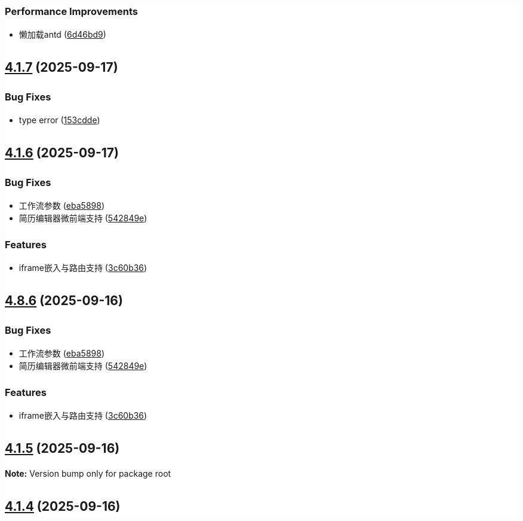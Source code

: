 ### Performance Improvements

- 懒加载antd ([6d46bd9](https://github.com/weicanie/prisma-ai/commit/6d46bd98eaf444a1d6f1105771862f476f3f99bb))

## [4.1.7](https://github.com/weicanie/prisma-ai/compare/v4.1.6...v4.1.7) (2025-09-17)

### Bug Fixes

- type error ([153cdde](https://github.com/weicanie/prisma-ai/commit/153cdde0a0ea53a65052d5a413821e261c01cf18))

## [4.1.6](https://github.com/weicanie/prisma-ai/compare/v4.1.5...v4.1.6) (2025-09-17)

### Bug Fixes

- 工作流参数 ([eba5898](https://github.com/weicanie/prisma-ai/commit/eba5898f80ea6325172aeca48ec0127c76273a55))
- 简历编辑器微前端支持 ([542849e](https://github.com/weicanie/prisma-ai/commit/542849eb47accd84cd352c33f565ca5afc1730a9))

### Features

- iframe嵌入与路由支持 ([3c60b36](https://github.com/weicanie/prisma-ai/commit/3c60b36876fab15e856dec788b8ed2dedd62d03f))

## [4.8.6](https://github.com/weicanie/prisma-ai/compare/v4.1.5...v4.8.6) (2025-09-16)

### Bug Fixes

- 工作流参数 ([eba5898](https://github.com/weicanie/prisma-ai/commit/eba5898f80ea6325172aeca48ec0127c76273a55))
- 简历编辑器微前端支持 ([542849e](https://github.com/weicanie/prisma-ai/commit/542849eb47accd84cd352c33f565ca5afc1730a9))

### Features

- iframe嵌入与路由支持 ([3c60b36](https://github.com/weicanie/prisma-ai/commit/3c60b36876fab15e856dec788b8ed2dedd62d03f))

## [4.1.5](https://github.com/weicanie/prisma-ai/compare/v4.1.4...v4.1.5) (2025-09-16)

**Note:** Version bump only for package root

## [4.1.4](https://github.com/weicanie/prisma-ai/compare/v4.1.3...v4.1.4) (2025-09-16)
